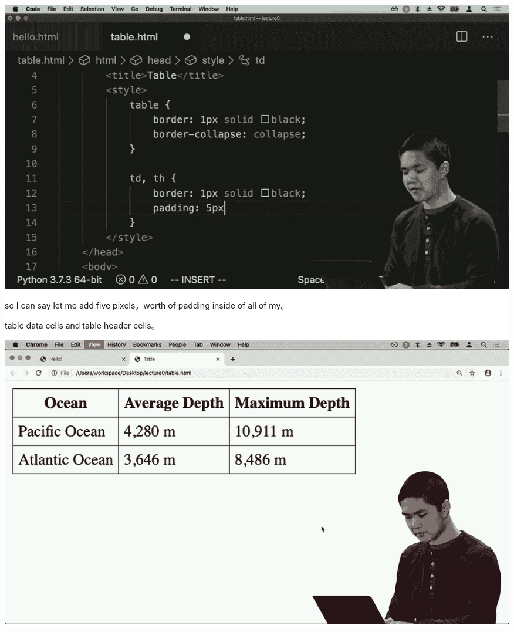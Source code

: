![](img/5b25f9189e795f9881b6a35947d0e23f_107.png)

so I can say let me add five pixels，worth of padding inside of all of my。

table data cells and table header cells。

![](img/5b25f9189e795f9881b6a35947d0e23f_109.png)
